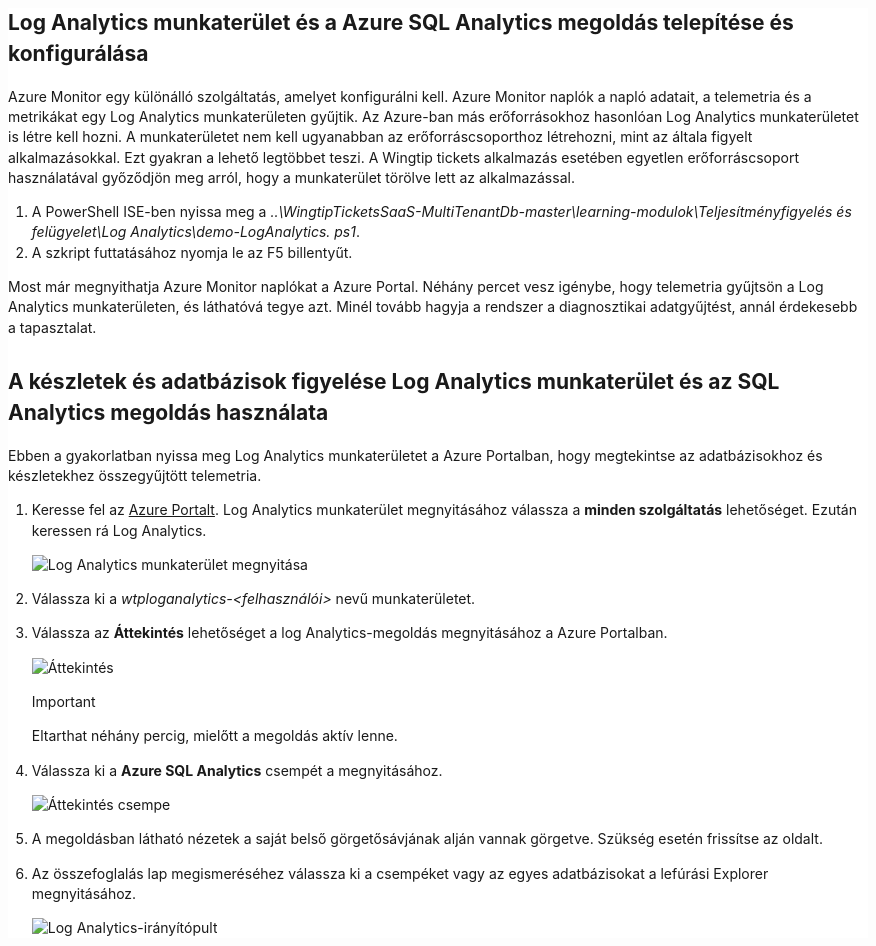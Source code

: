 ## <a name="install-and-configure-log-analytics-workspace-and-the-azure-sql-analytics-solution"></a>Log Analytics munkaterület és a Azure SQL Analytics megoldás telepítése és konfigurálása

Azure Monitor egy különálló szolgáltatás, amelyet konfigurálni kell. Azure Monitor naplók a napló adatait, a telemetria és a metrikákat egy Log Analytics munkaterületen gyűjtik. Az Azure-ban más erőforrásokhoz hasonlóan Log Analytics munkaterületet is létre kell hozni. A munkaterületet nem kell ugyanabban az erőforráscsoporthoz létrehozni, mint az általa figyelt alkalmazásokkal. Ezt gyakran a lehető legtöbbet teszi. A Wingtip tickets alkalmazás esetében egyetlen erőforráscsoport használatával győződjön meg arról, hogy a munkaterület törölve lett az alkalmazással.

1. A PowerShell ISE-ben nyissa meg a *..\\WingtipTicketsSaaS-MultiTenantDb-master\\learning-modulok\\Teljesítményfigyelés és felügyelet\\Log Analytics\\demo-LogAnalytics. ps1*.
1. A szkript futtatásához nyomja le az F5 billentyűt.

Most már megnyithatja Azure Monitor naplókat a Azure Portal. Néhány percet vesz igénybe, hogy telemetria gyűjtsön a Log Analytics munkaterületen, és láthatóvá tegye azt. Minél tovább hagyja a rendszer a diagnosztikai adatgyűjtést, annál érdekesebb a tapasztalat. 

## <a name="use-log-analytics-workspace-and-the-sql-analytics-solution-to-monitor-pools-and-databases"></a>A készletek és adatbázisok figyelése Log Analytics munkaterület és az SQL Analytics megoldás használata


Ebben a gyakorlatban nyissa meg Log Analytics munkaterületet a Azure Portalban, hogy megtekintse az adatbázisokhoz és készletekhez összegyűjtött telemetria.

1. Keresse fel az [Azure Portalt](https://portal.azure.com). Log Analytics munkaterület megnyitásához válassza a **minden szolgáltatás** lehetőséget. Ezután keressen rá Log Analytics.

   ![Log Analytics munkaterület megnyitása](media/saas-dbpertenant-log-analytics/log-analytics-open.png)

1. Válassza ki a _wtploganalytics-&lt;felhasználói&gt;_ nevű munkaterületet.

1. Válassza az **Áttekintés** lehetőséget a log Analytics-megoldás megnyitásához a Azure Portalban.

   ![Áttekintés](media/saas-dbpertenant-log-analytics/click-overview.png)

    > [!IMPORTANT]
    > Eltarthat néhány percig, mielőtt a megoldás aktív lenne. 

1. Válassza ki a **Azure SQL Analytics** csempét a megnyitásához.

    ![Áttekintés csempe](media/saas-dbpertenant-log-analytics/overview.png)

1. A megoldásban látható nézetek a saját belső görgetősávjának alján vannak görgetve. Szükség esetén frissítse az oldalt.

1. Az összefoglalás lap megismeréséhez válassza ki a csempéket vagy az egyes adatbázisokat a lefúrási Explorer megnyitásához.

    ![Log Analytics-irányítópult](media/saas-dbpertenant-log-analytics/log-analytics-overview.png)
